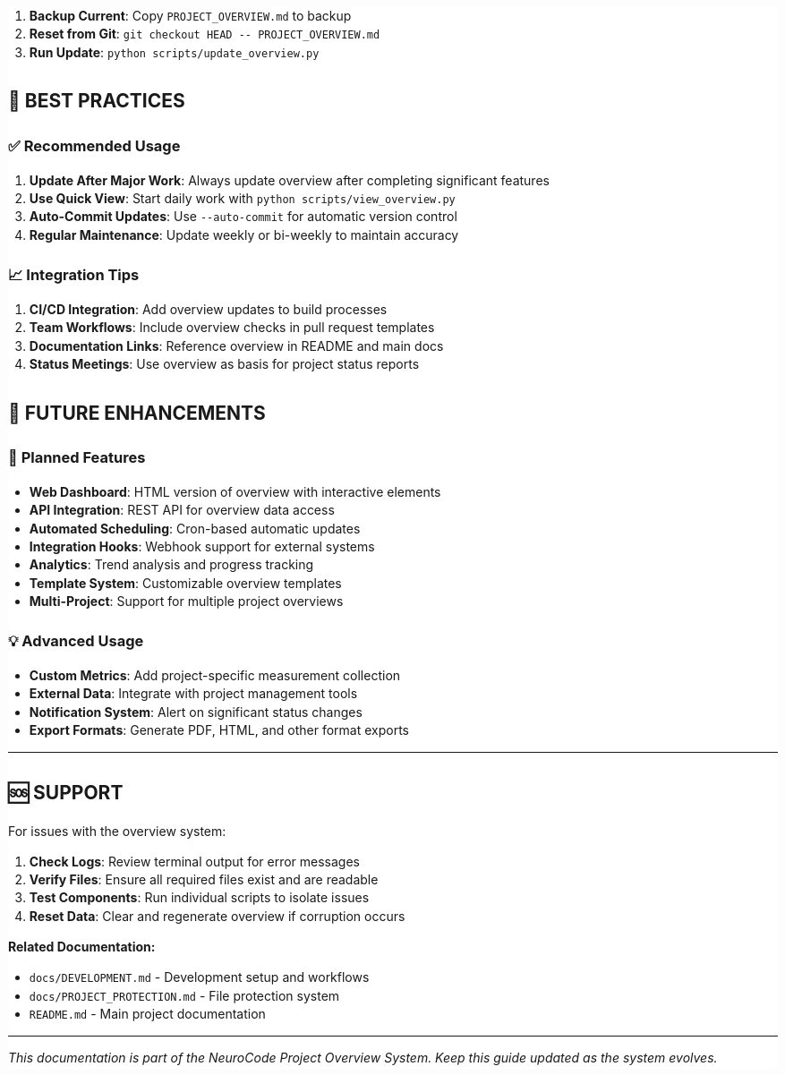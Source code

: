 1. **Backup Current**: Copy `PROJECT_OVERVIEW.md` to backup
2. **Reset from Git**: `git checkout HEAD -- PROJECT_OVERVIEW.md`
3. **Run Update**: `python scripts/update_overview.py`

## 🎯 **BEST PRACTICES**

### ✅ **Recommended Usage**

1. **Update After Major Work**: Always update overview after completing significant features
2. **Use Quick View**: Start daily work with `python scripts/view_overview.py`
3. **Auto-Commit Updates**: Use `--auto-commit` for automatic version control
4. **Regular Maintenance**: Update weekly or bi-weekly to maintain accuracy

### 📈 **Integration Tips**

1. **CI/CD Integration**: Add overview updates to build processes
2. **Team Workflows**: Include overview checks in pull request templates
3. **Documentation Links**: Reference overview in README and main docs
4. **Status Meetings**: Use overview as basis for project status reports

## 🔮 **FUTURE ENHANCEMENTS**

### 🚀 **Planned Features**

- **Web Dashboard**: HTML version of overview with interactive elements
- **API Integration**: REST API for overview data access
- **Automated Scheduling**: Cron-based automatic updates
- **Integration Hooks**: Webhook support for external systems
- **Analytics**: Trend analysis and progress tracking
- **Template System**: Customizable overview templates
- **Multi-Project**: Support for multiple project overviews

### 💡 **Advanced Usage**

- **Custom Metrics**: Add project-specific measurement collection
- **External Data**: Integrate with project management tools
- **Notification System**: Alert on significant status changes
- **Export Formats**: Generate PDF, HTML, and other format exports

---

## 🆘 **SUPPORT**

For issues with the overview system:

1. **Check Logs**: Review terminal output for error messages
2. **Verify Files**: Ensure all required files exist and are readable
3. **Test Components**: Run individual scripts to isolate issues
4. **Reset Data**: Clear and regenerate overview if corruption occurs

**Related Documentation:**
- `docs/DEVELOPMENT.md` - Development setup and workflows
- `docs/PROJECT_PROTECTION.md` - File protection system
- `README.md` - Main project documentation

---

*This documentation is part of the NeuroCode Project Overview System. Keep this guide updated as the system evolves.*
